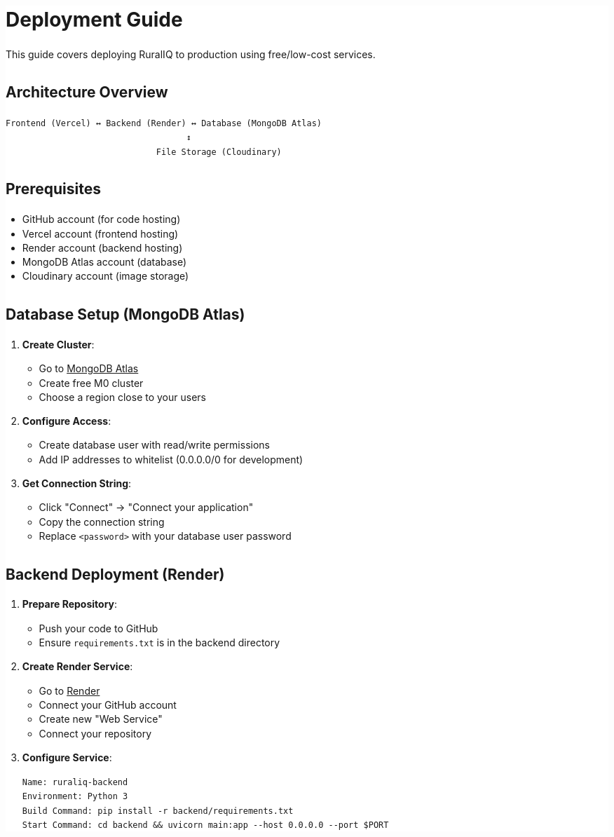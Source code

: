 # Deployment Guide

This guide covers deploying RuralIQ to production using free/low-cost services.

## Architecture Overview

```
Frontend (Vercel) ↔ Backend (Render) ↔ Database (MongoDB Atlas)
                                    ↕
                              File Storage (Cloudinary)
```

## Prerequisites

- GitHub account (for code hosting)
- Vercel account (frontend hosting)
- Render account (backend hosting)
- MongoDB Atlas account (database)
- Cloudinary account (image storage)

## Database Setup (MongoDB Atlas)

1. **Create Cluster**:
   - Go to [MongoDB Atlas](https://cloud.mongodb.com)
   - Create free M0 cluster
   - Choose a region close to your users

2. **Configure Access**:
   - Create database user with read/write permissions
   - Add IP addresses to whitelist (0.0.0.0/0 for development)

3. **Get Connection String**:
   - Click "Connect" → "Connect your application"
   - Copy the connection string
   - Replace `<password>` with your database user password

## Backend Deployment (Render)

1. **Prepare Repository**:
   - Push your code to GitHub
   - Ensure `requirements.txt` is in the backend directory

2. **Create Render Service**:
   - Go to [Render](https://render.com)
   - Connect your GitHub account
   - Create new "Web Service"
   - Connect your repository

3. **Configure Service**:
   ```
   Name: ruraliq-backend
   Environment: Python 3
   Build Command: pip install -r backend/requirements.txt
   Start Command: cd backend && uvicorn main:app --host 0.0.0.0 --port $PORT
   ```
